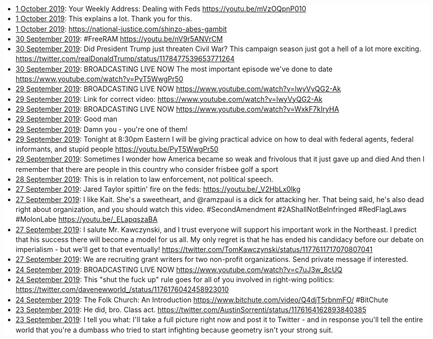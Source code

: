* [ 1 October 2019](https://web.archive.org/web/20191001185631/https://twitter.com/EmperorInvictus/status/1179104410850467847): Your Weekly Address: Dealing with Feds https://youtu.be/mVzOQpnP010
* [ 1 October 2019](https://web.archive.org/web/20191001210729/https://twitter.com/EmperorInvictus/status/1179094562469482497): This explains a lot. Thank you for this.
* [ 1 October 2019](https://web.archive.org/web/20191001173854/https://twitter.com/EmperorInvictus/status/1179088045984878592): https://national-justice.com/shinzo-abes-gambit
* [30 September 2019](https://web.archive.org/web/20190930202655/https://twitter.com/EmperorInvictus/status/1178766852958408705): #FreeRAM  https://youtu.be/nV9r5ANVrCM
* [30 September 2019](https://web.archive.org/web/20190930163743/https://twitter.com/EmperorInvictus/status/1178708849563488256): Did President Trump just threaten Civil War?  This campaign season just got a hell of a lot more exciting. https://twitter.com/realDonaldTrump/status/1178477539653771264
* [30 September 2019](https://web.archive.org/web/20190930003520/https://twitter.com/EmperorInvictus/status/1178466978534739968): BROADCASTING LIVE NOW  The most important episode we've done to date   https://www.youtube.com/watch?v=PyT5WwgPr50
* [29 September 2019](https://web.archive.org/web/20190929201716/https://twitter.com/EmperorInvictus/status/1178402624569319424): BROADCASTING LIVE NOW https://www.youtube.com/watch?v=lwyVyQG2-Ak
* [29 September 2019](https://web.archive.org/web/20190929201955/https://twitter.com/EmperorInvictus/status/1178402575600832512): Link for correct video: https://www.youtube.com/watch?v=lwyVyQG2-Ak
* [29 September 2019](https://web.archive.org/web/20190929200339/https://twitter.com/EmperorInvictus/status/1178399082919993346): BROADCASTING LIVE NOW https://www.youtube.com/watch?v=WxkF7kIryHA
* [29 September 2019](https://web.archive.org/web/20190929151055/https://twitter.com/EmperorInvictus/status/1178325960724242437): Good man
* [29 September 2019](https://web.archive.org/web/20190929150835/https://twitter.com/EmperorInvictus/status/1178323256459366400): Damn you - you're one of them!
* [29 September 2019](https://web.archive.org/web/20190929142526/https://twitter.com/EmperorInvictus/status/1178313849742733312): Tonight at 8:30pm Eastern I will be giving practical advice on how to deal with federal agents, federal informants, and stupid people   https://youtu.be/PyT5WwgPr50
* [29 September 2019](https://web.archive.org/web/20190929142356/https://twitter.com/EmperorInvictus/status/1178312086008598528): Sometimes I wonder how America became so weak and frivolous that it just gave up and died  And then I remember that there are people in this country who consider frisbee golf a sport
* [28 September 2019](https://web.archive.org/web/20190928132226/https://twitter.com/EmperorInvictus/status/1177933296015204352): This is in relation to law enforcement, not political speech.
* [27 September 2019](https://web.archive.org/web/20190927212330/https://twitter.com/EmperorInvictus/status/1177695232344940545): Jared Taylor spittin' fire on the feds: https://youtu.be/_V2HbLx0lkg
* [27 September 2019](https://web.archive.org/web/20190927210401/https://twitter.com/EmperorInvictus/status/1177684704771891200): I like Kait. She's a sweetheart, and  @ramzpaul  is a dick for attacking her.  That being said, he's also dead right about organization, and you should watch this video.   #SecondAmendment   #2AShallNotBeInfringed   #RedFlagLaws   #MolonLabe  https://youtu.be/_ELapqszaBA
* [27 September 2019](https://web.archive.org/web/20190927175156/https://twitter.com/EmperorInvictus/status/1177639818144206848): I salute Mr. Kawczynski, and I trust everyone will support his important work in the Northeast. I predict that his success there will become a model for us all.  My only regret is that he has ended his candidacy before our debate on imperialism - but we'll get to that eventually! https://twitter.com/TomKawczynski/status/1177611717070807041
* [27 September 2019](https://web.archive.org/web/20190927001224/https://twitter.com/EmperorInvictus/status/1177372539728908288): We are recruiting grant writers for two non-profit organizations. Send private message if interested.
* [24 September 2019](https://web.archive.org/web/20190924171516/https://twitter.com/EmperorInvictus/status/1176538786517389313): BROADCASTING LIVE NOW  https://www.youtube.com/watch?v=c7uJ3w_8cUQ
* [24 September 2019](https://web.archive.org/web/20190924163159/https://twitter.com/EmperorInvictus/status/1176527089635340288): This "shut the fuck up" rule goes for all of you involved in right-wing politics: https://twitter.com/davenewworld_/status/1176176042458923010
* [24 September 2019](https://web.archive.org/web/20190924161548/https://twitter.com/EmperorInvictus/status/1176526317661118464): The Folk Church: An Introduction  https://www.bitchute.com/video/Q4djT5rbnmFO/   #BitChute
* [23 September 2019](https://web.archive.org/web/20190923174218/https://twitter.com/EmperorInvictus/status/1176188015082913792): He did, bro. Class act. https://twitter.com/AustinSorrenti/status/1176164162893840385
* [23 September 2019](https://web.archive.org/web/20190923162600/https://twitter.com/EmperorInvictus/status/1176161640103985152): I tell you what: I'll take a full picture right now and post it to Twitter - and in response you'll tell the entire world that you're a dumbass who tried to start infighting because geometry isn't your strong suit.